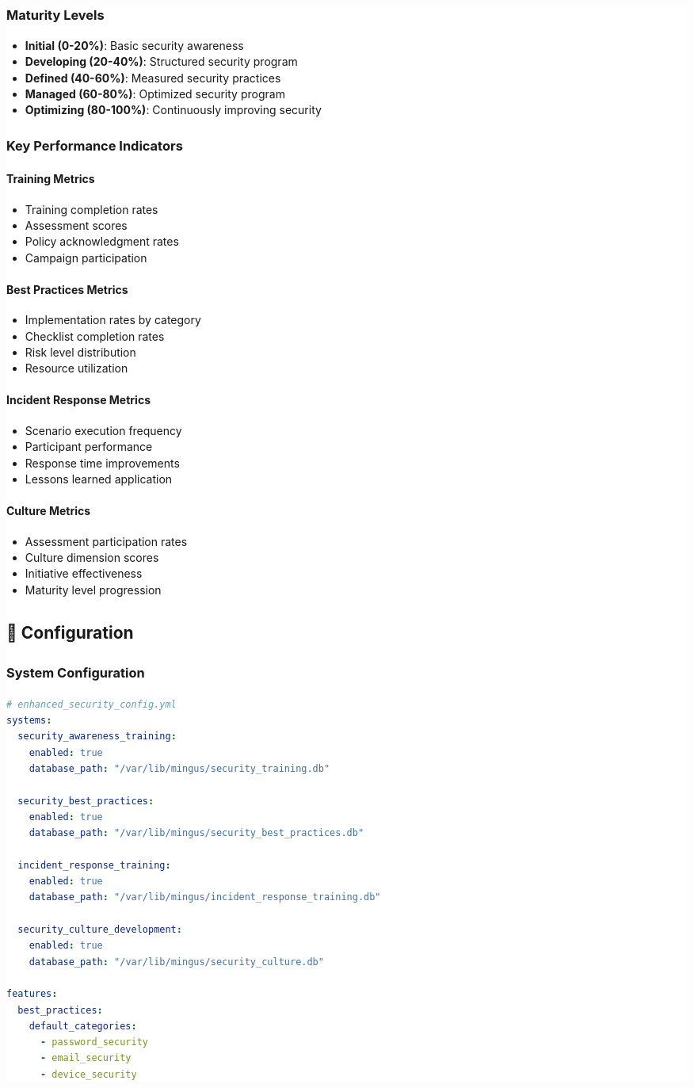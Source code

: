 ### **Maturity Levels**

- **Initial (0-20%)**: Basic security awareness
- **Developing (20-40%)**: Structured security program
- **Defined (40-60%)**: Measured security practices
- **Managed (60-80%)**: Optimized security program
- **Optimizing (80-100%)**: Continuously improving security

### **Key Performance Indicators**

#### **Training Metrics**
- Training completion rates
- Assessment scores
- Policy acknowledgment rates
- Campaign participation

#### **Best Practices Metrics**
- Implementation rates by category
- Checklist completion rates
- Risk level distribution
- Resource utilization

#### **Incident Response Metrics**
- Scenario execution frequency
- Participant performance
- Response time improvements
- Lessons learned application

#### **Culture Metrics**
- Assessment participation rates
- Culture dimension scores
- Initiative effectiveness
- Maturity level progression

## 🔧 **Configuration**

### **System Configuration**

```yaml
# enhanced_security_config.yml
systems:
  security_awareness_training:
    enabled: true
    database_path: "/var/lib/mingus/security_training.db"
    
  security_best_practices:
    enabled: true
    database_path: "/var/lib/mingus/security_best_practices.db"
    
  incident_response_training:
    enabled: true
    database_path: "/var/lib/mingus/incident_response_training.db"
    
  security_culture_development:
    enabled: true
    database_path: "/var/lib/mingus/security_culture.db"

features:
  best_practices:
    default_categories:
      - password_security
      - email_security
      - device_security
```